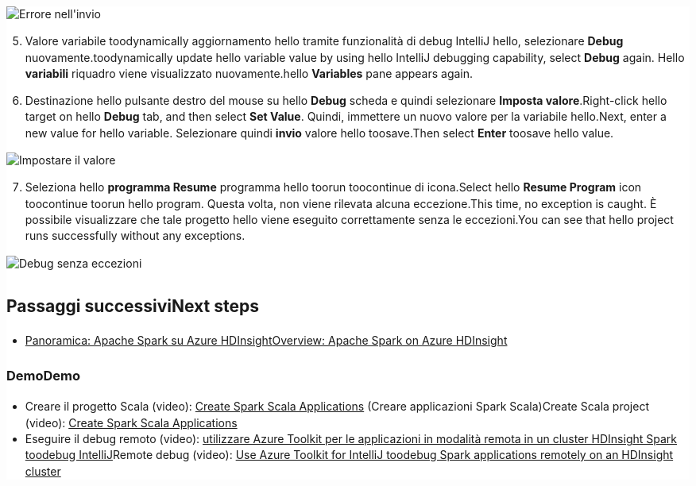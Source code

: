   ![Errore nell'invio](./media/hdinsight-apache-spark-intellij-tool-debug-remotely/hdinsight-error-submission.png) 

5. <span data-ttu-id="b6fba-188">Valore variabile toodynamically aggiornamento hello tramite funzionalità di debug IntelliJ hello, selezionare **Debug** nuovamente.</span><span class="sxs-lookup"><span data-stu-id="b6fba-188">toodynamically update hello variable value by using hello IntelliJ debugging capability, select **Debug** again.</span></span> <span data-ttu-id="b6fba-189">Hello **variabili** riquadro viene visualizzato nuovamente.</span><span class="sxs-lookup"><span data-stu-id="b6fba-189">hello **Variables** pane appears again.</span></span> 

6. <span data-ttu-id="b6fba-190">Destinazione hello pulsante destro del mouse su hello **Debug** scheda e quindi selezionare **Imposta valore**.</span><span class="sxs-lookup"><span data-stu-id="b6fba-190">Right-click hello target on hello **Debug** tab, and then select **Set Value**.</span></span> <span data-ttu-id="b6fba-191">Quindi, immettere un nuovo valore per la variabile hello.</span><span class="sxs-lookup"><span data-stu-id="b6fba-191">Next, enter a new value for hello variable.</span></span> <span data-ttu-id="b6fba-192">Selezionare quindi **invio** valore hello toosave.</span><span class="sxs-lookup"><span data-stu-id="b6fba-192">Then select **Enter** toosave hello value.</span></span> 

  ![Impostare il valore](./media/hdinsight-apache-spark-intellij-tool-debug-remotely/hdinsight-set-value.png) 

7. <span data-ttu-id="b6fba-194">Seleziona hello **programma Resume** programma hello toorun toocontinue di icona.</span><span class="sxs-lookup"><span data-stu-id="b6fba-194">Select hello **Resume Program** icon toocontinue toorun hello program.</span></span> <span data-ttu-id="b6fba-195">Questa volta, non viene rilevata alcuna eccezione.</span><span class="sxs-lookup"><span data-stu-id="b6fba-195">This time, no exception is caught.</span></span> <span data-ttu-id="b6fba-196">È possibile visualizzare che tale progetto hello viene eseguito correttamente senza le eccezioni.</span><span class="sxs-lookup"><span data-stu-id="b6fba-196">You can see that hello project runs successfully without any exceptions.</span></span>

  ![Debug senza eccezioni](./media/hdinsight-apache-spark-intellij-tool-debug-remotely/hdinsight-debug-without-exception.png)

## <span data-ttu-id="b6fba-198"><a name="seealso"></a>Passaggi successivi</span><span class="sxs-lookup"><span data-stu-id="b6fba-198"><a name="seealso"></a>Next steps</span></span>
* [<span data-ttu-id="b6fba-199">Panoramica: Apache Spark su Azure HDInsight</span><span class="sxs-lookup"><span data-stu-id="b6fba-199">Overview: Apache Spark on Azure HDInsight</span></span>](hdinsight-apache-spark-overview.md)

### <a name="demo"></a><span data-ttu-id="b6fba-200">Demo</span><span class="sxs-lookup"><span data-stu-id="b6fba-200">Demo</span></span>
* <span data-ttu-id="b6fba-201">Creare il progetto Scala (video): [Create Spark Scala Applications](https://channel9.msdn.com/Series/AzureDataLake/Create-Spark-Applications-with-the-Azure-Toolkit-for-IntelliJ) (Creare applicazioni Spark Scala)</span><span class="sxs-lookup"><span data-stu-id="b6fba-201">Create Scala project (video): [Create Spark Scala Applications](https://channel9.msdn.com/Series/AzureDataLake/Create-Spark-Applications-with-the-Azure-Toolkit-for-IntelliJ)</span></span>
* <span data-ttu-id="b6fba-202">Eseguire il debug remoto (video): [utilizzare Azure Toolkit per le applicazioni in modalità remota in un cluster HDInsight Spark toodebug IntelliJ](https://channel9.msdn.com/Series/AzureDataLake/Debug-HDInsight-Spark-Applications-with-Azure-Toolkit-for-IntelliJ)</span><span class="sxs-lookup"><span data-stu-id="b6fba-202">Remote debug (video): [Use Azure Toolkit for IntelliJ toodebug Spark applications remotely on an HDInsight cluster](https://channel9.msdn.com/Series/AzureDataLake/Debug-HDInsight-Spark-Applications-with-Azure-Toolkit-for-IntelliJ)</span></span>
